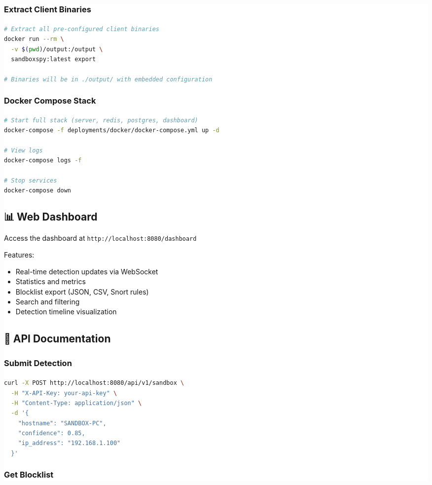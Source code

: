 ### Extract Client Binaries

```bash
# Extract all pre-configured client binaries
docker run --rm \
  -v $(pwd)/output:/output \
  sandboxspy:latest export

# Binaries will be in ./output/ with embedded configuration
```

### Docker Compose Stack

```bash
# Start full stack (server, redis, postgres, dashboard)
docker-compose -f deployments/docker/docker-compose.yml up -d

# View logs
docker-compose logs -f

# Stop services
docker-compose down
```

## 📊 Web Dashboard

Access the dashboard at `http://localhost:8080/dashboard`

Features:
- Real-time detection updates via WebSocket
- Statistics and metrics
- Blocklist export (JSON, CSV, Snort rules)
- Search and filtering
- Detection timeline visualization

## 🔌 API Documentation

### Submit Detection

```bash
curl -X POST http://localhost:8080/api/v1/sandbox \
  -H "X-API-Key: your-api-key" \
  -H "Content-Type: application/json" \
  -d '{
    "hostname": "SANDBOX-PC",
    "confidence": 0.85,
    "ip_address": "192.168.1.100"
  }'
```

### Get Blocklist
